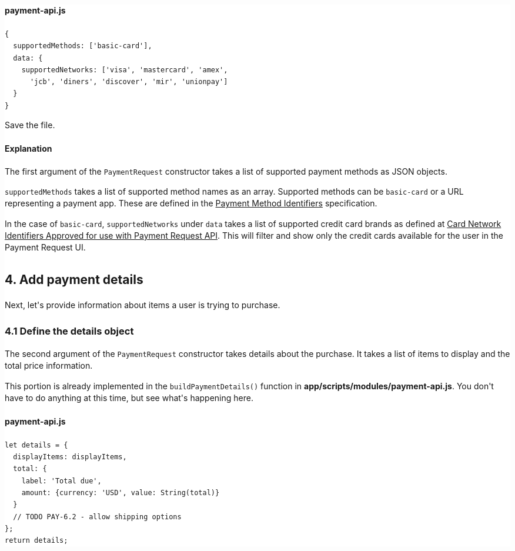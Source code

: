 #### payment-api.js

```
{
  supportedMethods: ['basic-card'],
  data: {
    supportedNetworks: ['visa', 'mastercard', 'amex',
      'jcb', 'diners', 'discover', 'mir', 'unionpay']
  }
}
```

Save the file.

#### Explanation

The first argument of the `PaymentRequest` constructor takes a list of supported payment methods as JSON objects.

`supportedMethods` takes a list of supported method names as an array. Supported methods can be `basic-card` or a URL representing a payment app. These are defined in the  [Payment Method Identifiers](https://www.w3.org/TR/payment-method-id/) specification.

In the case of `basic-card`, `supportedNetworks` under `data` takes a list of supported credit card brands as defined at  [Card Network Identifiers Approved for use with Payment Request API](https://www.w3.org/Payments/card-network-ids). This will filter and show only the credit cards available for the user in the Payment Request UI.

<div id="4"></div>


## 4. Add payment details




Next, let's provide information about items a user is trying to purchase.

### 4.1 Define the details object

The second argument of the `PaymentRequest` constructor takes details about the purchase. It takes a list of items to display and the total price information.

This portion is already implemented in the `buildPaymentDetails()` function in __app/scripts/modules/payment-api.js__. You don't have to do anything at this time, but see what's happening here.

#### payment-api.js

```
let details = {
  displayItems: displayItems,
  total: {
    label: 'Total due',
    amount: {currency: 'USD', value: String(total)}
  }
  // TODO PAY-6.2 - allow shipping options
};
return details;
```
